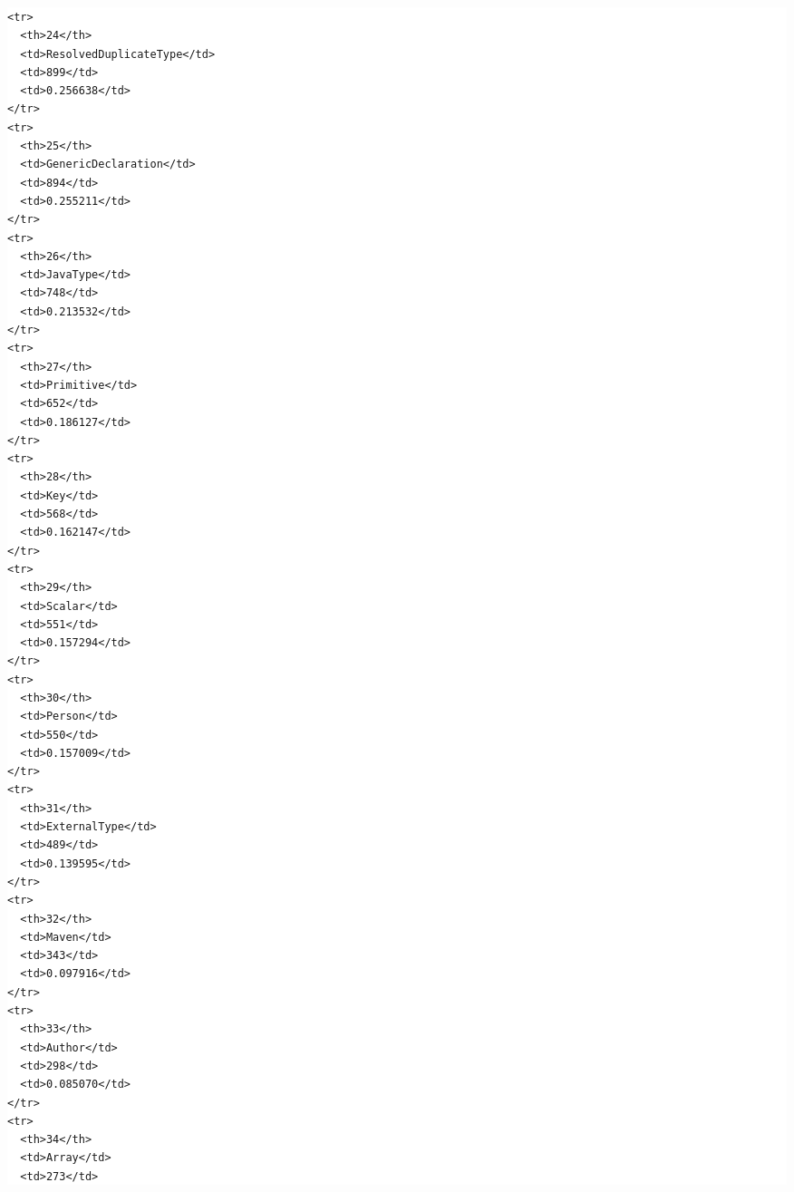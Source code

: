     <tr>
      <th>24</th>
      <td>ResolvedDuplicateType</td>
      <td>899</td>
      <td>0.256638</td>
    </tr>
    <tr>
      <th>25</th>
      <td>GenericDeclaration</td>
      <td>894</td>
      <td>0.255211</td>
    </tr>
    <tr>
      <th>26</th>
      <td>JavaType</td>
      <td>748</td>
      <td>0.213532</td>
    </tr>
    <tr>
      <th>27</th>
      <td>Primitive</td>
      <td>652</td>
      <td>0.186127</td>
    </tr>
    <tr>
      <th>28</th>
      <td>Key</td>
      <td>568</td>
      <td>0.162147</td>
    </tr>
    <tr>
      <th>29</th>
      <td>Scalar</td>
      <td>551</td>
      <td>0.157294</td>
    </tr>
    <tr>
      <th>30</th>
      <td>Person</td>
      <td>550</td>
      <td>0.157009</td>
    </tr>
    <tr>
      <th>31</th>
      <td>ExternalType</td>
      <td>489</td>
      <td>0.139595</td>
    </tr>
    <tr>
      <th>32</th>
      <td>Maven</td>
      <td>343</td>
      <td>0.097916</td>
    </tr>
    <tr>
      <th>33</th>
      <td>Author</td>
      <td>298</td>
      <td>0.085070</td>
    </tr>
    <tr>
      <th>34</th>
      <td>Array</td>
      <td>273</td>